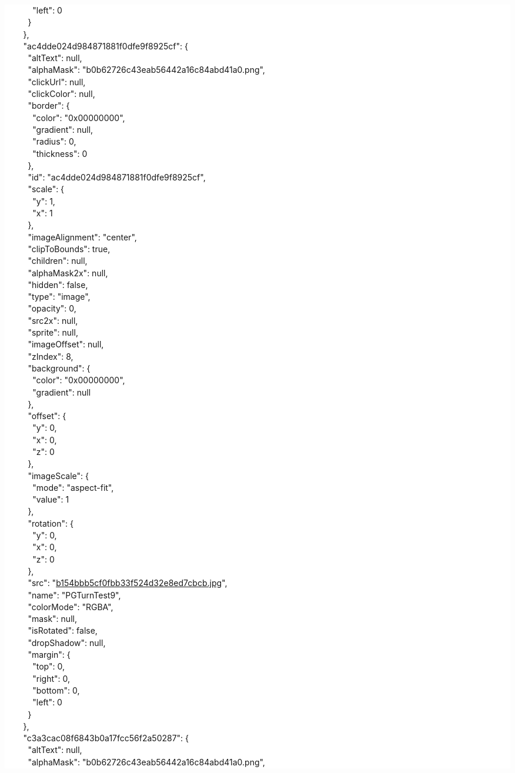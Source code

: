             "left": 0  
          }  
        },  
        "ac4dde024d984871881f0dfe9f8925cf": {  
          "altText": null,  
          "alphaMask": "b0b62726c43eab56442a16c84abd41a0.png",  
          "clickUrl": null,  
          "clickColor": null,  
          "border": {  
            "color": "0x00000000",  
            "gradient": null,  
            "radius": 0,  
            "thickness": 0  
          },  
          "id": "ac4dde024d984871881f0dfe9f8925cf",  
          "scale": {  
            "y": 1,  
            "x": 1  
          },  
          "imageAlignment": "center",  
          "clipToBounds": true,  
          "children": null,  
          "alphaMask2x": null,  
          "hidden": false,  
          "type": "image",  
          "opacity": 0,  
          "src2x": null,  
          "sprite": null,  
          "imageOffset": null,  
          "zIndex": 8,  
          "background": {  
            "color": "0x00000000",  
            "gradient": null  
          },  
          "offset": {  
            "y": 0,  
            "x": 0,  
            "z": 0  
          },  
          "imageScale": {  
            "mode": "aspect-fit",  
            "value": 1  
          },  
          "rotation": {  
            "y": 0,  
            "x": 0,  
            "z": 0  
          },  
          "src": "[b154bbb5cf0fbb33f524d32e8ed7cbcb.jpg](b154bbb5cf0fbb33f524d32e8ed7cbcb.jpg)",  
          "name": "PGTurnTest9",  
          "colorMode": "RGBA",  
          "mask": null,  
          "isRotated": false,  
          "dropShadow": null,  
          "margin": {  
            "top": 0,  
            "right": 0,  
            "bottom": 0,  
            "left": 0  
          }  
        },  
        "c3a3cac08f6843b0a17fcc56f2a50287": {  
          "altText": null,  
          "alphaMask": "b0b62726c43eab56442a16c84abd41a0.png",  